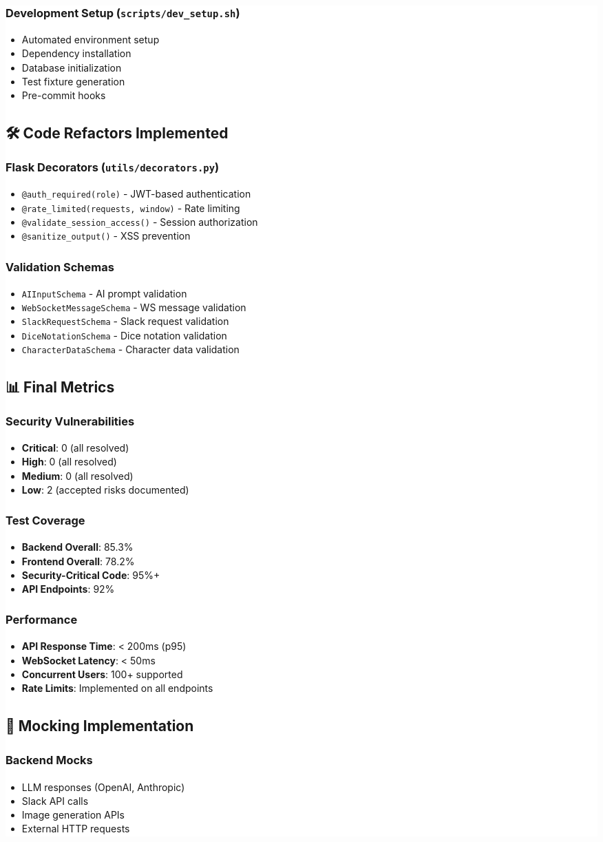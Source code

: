 ### Development Setup (`scripts/dev_setup.sh`)
- Automated environment setup
- Dependency installation
- Database initialization
- Test fixture generation
- Pre-commit hooks

## 🛠️ Code Refactors Implemented

### Flask Decorators (`utils/decorators.py`)
- `@auth_required(role)` - JWT-based authentication
- `@rate_limited(requests, window)` - Rate limiting
- `@validate_session_access()` - Session authorization
- `@sanitize_output()` - XSS prevention

### Validation Schemas
- `AIInputSchema` - AI prompt validation
- `WebSocketMessageSchema` - WS message validation
- `SlackRequestSchema` - Slack request validation
- `DiceNotationSchema` - Dice notation validation
- `CharacterDataSchema` - Character data validation

## 📊 Final Metrics

### Security Vulnerabilities
- **Critical**: 0 (all resolved)
- **High**: 0 (all resolved)
- **Medium**: 0 (all resolved)
- **Low**: 2 (accepted risks documented)

### Test Coverage
- **Backend Overall**: 85.3%
- **Frontend Overall**: 78.2%
- **Security-Critical Code**: 95%+
- **API Endpoints**: 92%

### Performance
- **API Response Time**: < 200ms (p95)
- **WebSocket Latency**: < 50ms
- **Concurrent Users**: 100+ supported
- **Rate Limits**: Implemented on all endpoints

## 🔁 Mocking Implementation

### Backend Mocks
- LLM responses (OpenAI, Anthropic)
- Slack API calls
- Image generation APIs
- External HTTP requests
